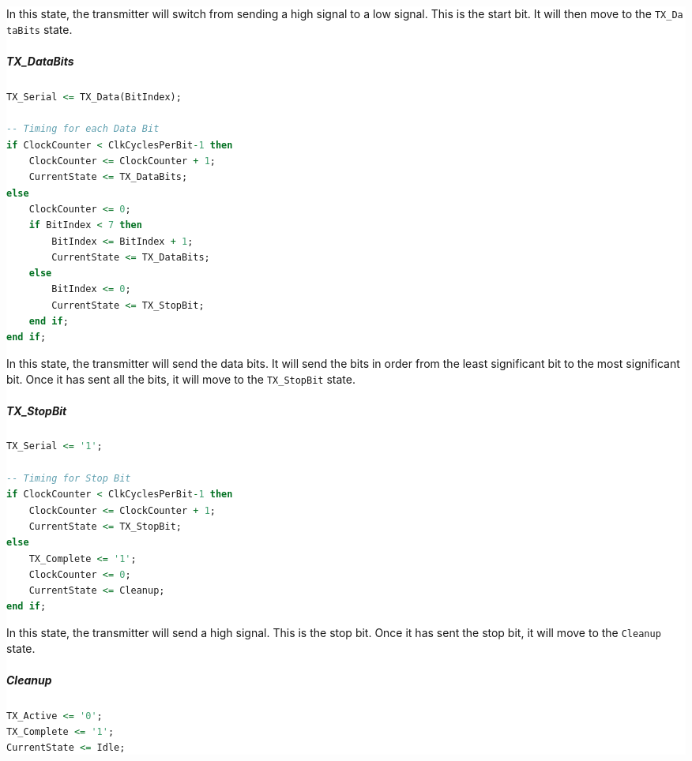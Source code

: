 In this state, the transmitter will switch from sending a high signal to a low signal. This is the start bit. It will then move to the `TX_DataBits` state.

##### TX_DataBits

```vhdl
TX_Serial <= TX_Data(BitIndex);

-- Timing for each Data Bit
if ClockCounter < ClkCyclesPerBit-1 then
    ClockCounter <= ClockCounter + 1;
    CurrentState <= TX_DataBits;
else
    ClockCounter <= 0;
    if BitIndex < 7 then
        BitIndex <= BitIndex + 1;
        CurrentState <= TX_DataBits;
    else
        BitIndex <= 0;
        CurrentState <= TX_StopBit;
    end if;
end if;
```

In this state, the transmitter will send the data bits. It will send the bits in order from the least significant bit to the most significant bit. Once it has sent all the bits, it will move to the `TX_StopBit` state.

##### TX_StopBit

```vhdl
TX_Serial <= '1';

-- Timing for Stop Bit
if ClockCounter < ClkCyclesPerBit-1 then
    ClockCounter <= ClockCounter + 1;
    CurrentState <= TX_StopBit;
else
    TX_Complete <= '1';
    ClockCounter <= 0;
    CurrentState <= Cleanup;
end if;
```

In this state, the transmitter will send a high signal. This is the stop bit. Once it has sent the stop bit, it will move to the `Cleanup` state.

##### Cleanup

```vhdl
TX_Active <= '0';
TX_Complete <= '1';
CurrentState <= Idle;
```
